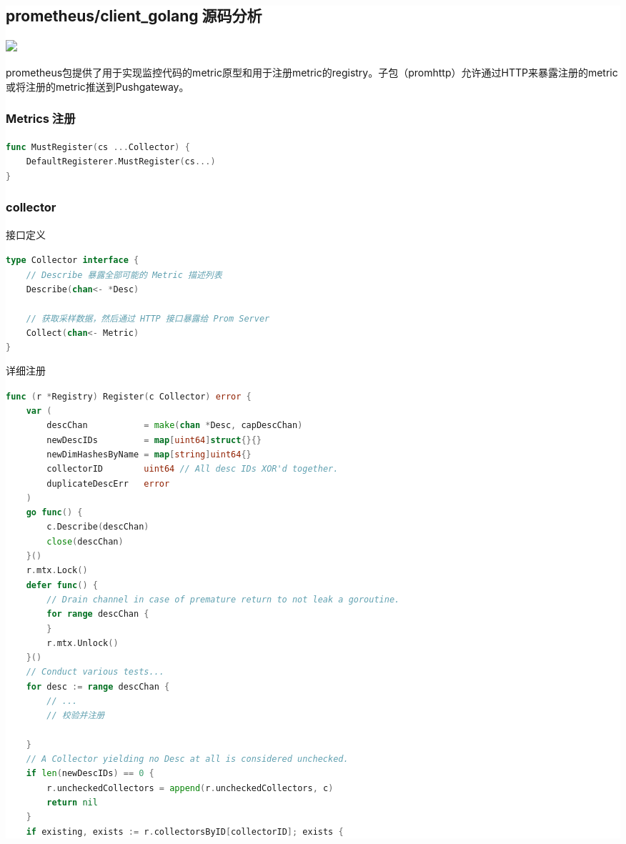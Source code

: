 




## prometheus/client_golang 源码分析
![](.prometheus_images/client_golang_structure.png)

prometheus包提供了用于实现监控代码的metric原型和用于注册metric的registry。子包（promhttp）允许通过HTTP来暴露注册的metric或将注册的metric推送到Pushgateway。

### Metrics 注册

```go
func MustRegister(cs ...Collector) {
	DefaultRegisterer.MustRegister(cs...)
}

```



### collector
接口定义
```go
type Collector interface {
    // Describe 暴露全部可能的 Metric 描述列表
	Describe(chan<- *Desc)

	// 获取采样数据，然后通过 HTTP 接口暴露给 Prom Server
	Collect(chan<- Metric)
}
```

详细注册
```go
func (r *Registry) Register(c Collector) error {
	var (
		descChan           = make(chan *Desc, capDescChan)
		newDescIDs         = map[uint64]struct{}{}
		newDimHashesByName = map[string]uint64{}
		collectorID        uint64 // All desc IDs XOR'd together.
		duplicateDescErr   error
	)
	go func() {
		c.Describe(descChan)
		close(descChan)
	}()
	r.mtx.Lock()
	defer func() {
		// Drain channel in case of premature return to not leak a goroutine.
		for range descChan {
		}
		r.mtx.Unlock()
	}()
	// Conduct various tests...
	for desc := range descChan {
		// ...
		// 校验并注册 
		
	}
	// A Collector yielding no Desc at all is considered unchecked.
	if len(newDescIDs) == 0 {
		r.uncheckedCollectors = append(r.uncheckedCollectors, c)
		return nil
	}
	if existing, exists := r.collectorsByID[collectorID]; exists {
```